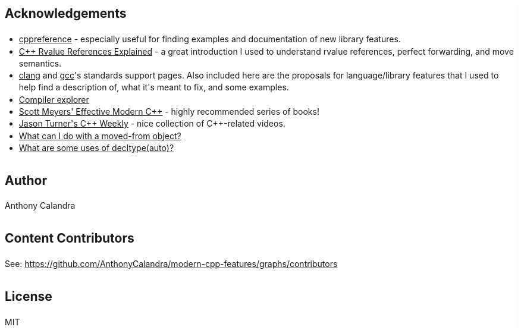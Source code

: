 


## Acknowledgements
* [cppreference](http://en.cppreference.com/w/cpp) - especially useful for finding examples and documentation of new library features.
* [C++ Rvalue References Explained](http://thbecker.net/articles/rvalue_references/section_01.html) - a great introduction I used to understand rvalue references, perfect forwarding, and move semantics.
* [clang](http://clang.llvm.org/cxx_status.html) and [gcc](https://gcc.gnu.org/projects/cxx-status.html)'s standards support pages. Also included here are the proposals for language/library features that I used to help find a description of, what it's meant to fix, and some examples.
* [Compiler explorer](https://godbolt.org/)
* [Scott Meyers' Effective Modern C++](https://www.amazon.com/Effective-Modern-Specific-Ways-Improve/dp/1491903996) - highly recommended series of books!
* [Jason Turner's C++ Weekly](https://www.youtube.com/channel/UCxHAlbZQNFU2LgEtiqd2Maw) - nice collection of C++-related videos.
* [What can I do with a moved-from object?](http://stackoverflow.com/questions/7027523/what-can-i-do-with-a-moved-from-object)
* [What are some uses of decltype(auto)?](http://stackoverflow.com/questions/24109737/what-are-some-uses-of-decltypeauto)

## Author
Anthony Calandra

## Content Contributors
See: https://github.com/AnthonyCalandra/modern-cpp-features/graphs/contributors

## License
MIT
